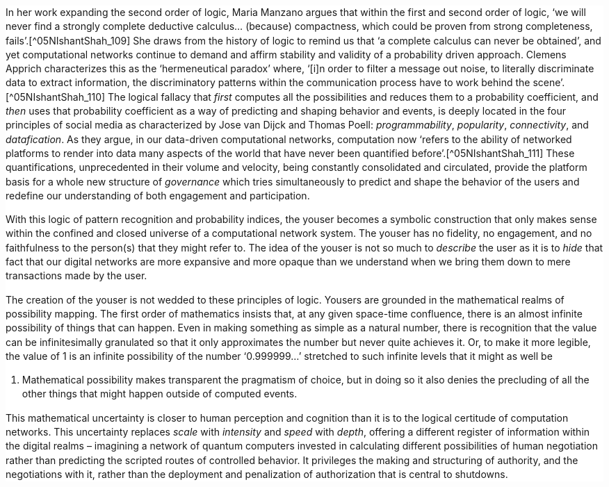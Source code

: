 In her work expanding the second order of logic, Maria Manzano argues
that within the first and second order of logic, ‘we will never find a
strongly complete deductive calculus… (because) compactness, which could
be proven from strong completeness, fails’.[^05NIshantShah_109] She draws from the
history of logic to remind us that ‘a complete calculus can never be
obtained’, and yet computational networks continue to demand and affirm
stability and validity of a probability driven approach. Clemens Apprich
characterizes this as the ‘hermeneutical paradox’ where, ‘\[i\]n order
to filter a message out noise, to literally discriminate data to extract
information, the discriminatory patterns within the communication
process have to work behind the scene’.[^05NIshantShah_110] The logical fallacy that
*first* computes all the possibilities and reduces them to a probability
coefficient, and *then* uses that probability coefficient as a way of
predicting and shaping behavior and events, is deeply located in the
four principles of social media as characterized by Jose van Dijck and
Thomas Poell: *programmability*, *popularity*, *connectivity*, and
*datafication*. As they argue, in our data-driven computational
networks, computation now ‘refers to the ability of networked platforms
to render into data many aspects of the world that have never been
quantified before’.[^05NIshantShah_111] These
quantifications, unprecedented in their volume and velocity, being
constantly consolidated and circulated, provide the platform basis for a
whole new structure of *governance* which tries simultaneously to
predict and shape the behavior of the users and redefine our
understanding of both engagement and participation.

With this logic of pattern recognition and probability indices, the
youser becomes a symbolic construction that only makes sense within the
confined and closed universe of a computational network system. The
youser has no fidelity, no engagement, and no faithfulness to the
person(s) that they might refer to. The idea of the youser is not so
much to *describe* the user as it is to *hide* that fact that our
digital networks are more expansive and more opaque than we understand
when we bring them down to mere transactions made by the user.

The creation of the youser is not wedded to these principles of logic.
Yousers are grounded in the mathematical realms of possibility mapping.
The first order of mathematics insists that, at any given space-time
confluence, there is an almost infinite possibility of things that can
happen. Even in making something as simple as a natural number, there is
recognition that the value can be infinitesimally granulated so that it
only approximates the number but never quite achieves it. Or, to make it
more legible, the value of 1 is an infinite possibility of the number
‘0.999999…’ stretched to such infinite levels that it might as well be
1. Mathematical possibility makes transparent the pragmatism of choice,
but in doing so it also denies the precluding of all the other things
that might happen outside of computed events.

This mathematical uncertainty is closer to human perception and
cognition than it is to the logical certitude of computation networks.
This uncertainty replaces *scale* with *intensity* and *speed* with
*depth*, offering a different register of information within the digital
realms – imagining a network of quantum computers invested in
calculating different possibilities of human negotiation rather than
predicting the scripted routes of controlled behavior. It privileges the
making and structuring of authority, and the negotiations with it,
rather than the deployment and penalization of authorization that is
central to shutdowns.
